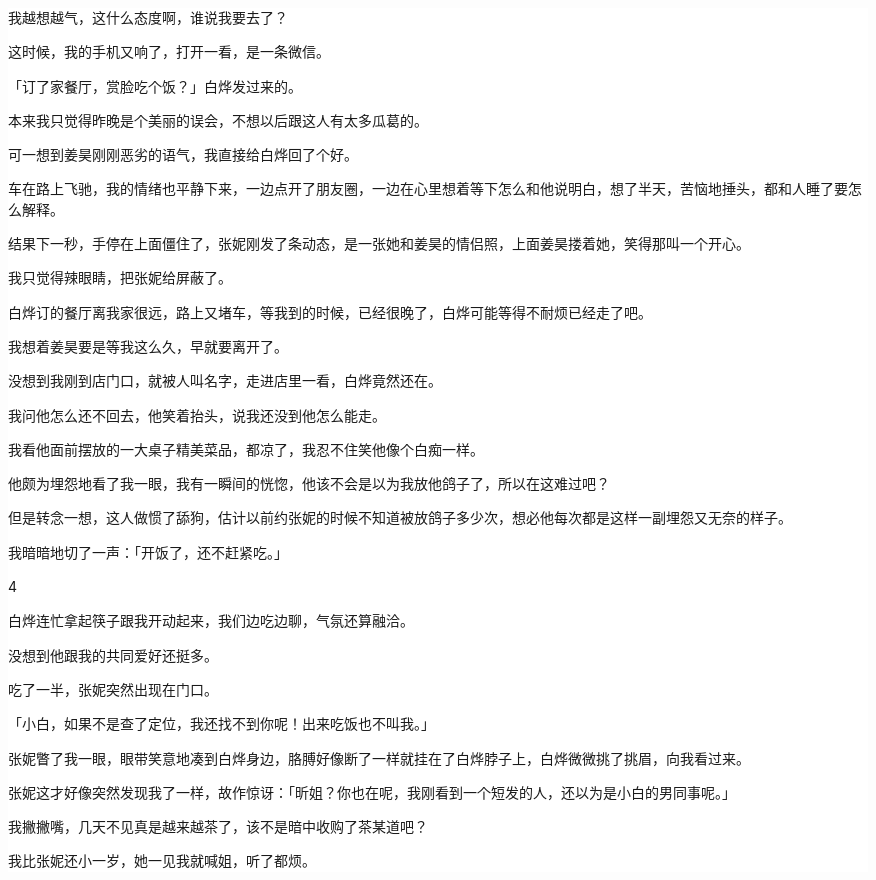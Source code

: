 我越想越气，这什么态度啊，谁说我要去了？


这时候，我的手机又响了，打开一看，是一条微信。


「订了家餐厅，赏脸吃个饭？」白烨发过来的。


本来我只觉得昨晚是个美丽的误会，不想以后跟这人有太多瓜葛的。


可一想到姜昊刚刚恶劣的语气，我直接给白烨回了个好。


车在路上飞驰，我的情绪也平静下来，一边点开了朋友圈，一边在心里想着等下怎么和他说明白，想了半天，苦恼地捶头，都和人睡了要怎么解释。


结果下一秒，手停在上面僵住了，张妮刚发了条动态，是一张她和姜昊的情侣照，上面姜昊搂着她，笑得那叫一个开心。


我只觉得辣眼睛，把张妮给屏蔽了。


白烨订的餐厅离我家很远，路上又堵车，等我到的时候，已经很晚了，白烨可能等得不耐烦已经走了吧。


我想着姜昊要是等我这么久，早就要离开了。


没想到我刚到店门口，就被人叫名字，走进店里一看，白烨竟然还在。


我问他怎么还不回去，他笑着抬头，说我还没到他怎么能走。


我看他面前摆放的一大桌子精美菜品，都凉了，我忍不住笑他像个白痴一样。


他颇为埋怨地看了我一眼，我有一瞬间的恍惚，他该不会是以为我放他鸽子了，所以在这难过吧？


但是转念一想，这人做惯了舔狗，估计以前约张妮的时候不知道被放鸽子多少次，想必他每次都是这样一副埋怨又无奈的样子。


我暗暗地切了一声：「开饭了，还不赶紧吃。」


4


白烨连忙拿起筷子跟我开动起来，我们边吃边聊，气氛还算融洽。


没想到他跟我的共同爱好还挺多。


吃了一半，张妮突然出现在门口。


「小白，如果不是查了定位，我还找不到你呢！出来吃饭也不叫我。」


张妮瞥了我一眼，眼带笑意地凑到白烨身边，胳膊好像断了一样就挂在了白烨脖子上，白烨微微挑了挑眉，向我看过来。


张妮这才好像突然发现我了一样，故作惊讶：「昕姐？你也在呢，我刚看到一个短发的人，还以为是小白的男同事呢。」


我撇撇嘴，几天不见真是越来越茶了，该不是暗中收购了茶某道吧？


我比张妮还小一岁，她一见我就喊姐，听了都烦。
